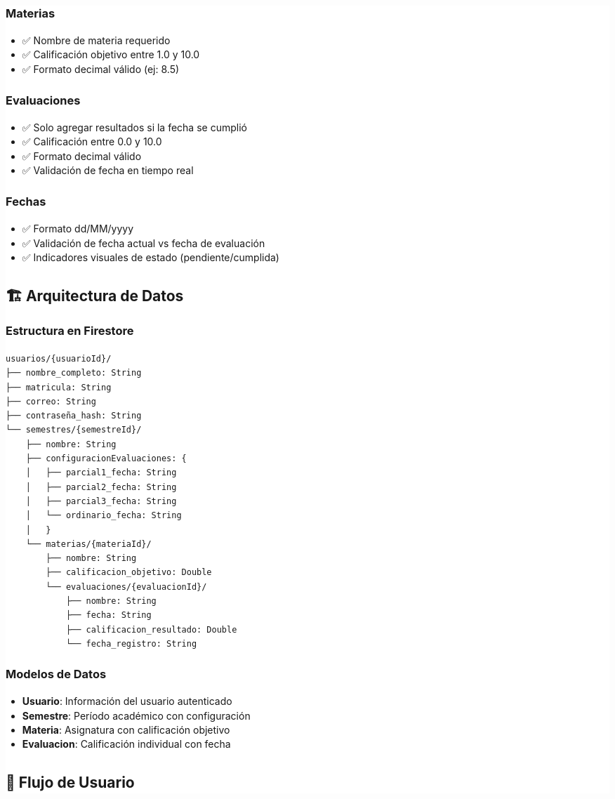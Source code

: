 ### Materias
- ✅ Nombre de materia requerido
- ✅ Calificación objetivo entre 1.0 y 10.0
- ✅ Formato decimal válido (ej: 8.5)

### Evaluaciones
- ✅ Solo agregar resultados si la fecha se cumplió
- ✅ Calificación entre 0.0 y 10.0
- ✅ Formato decimal válido
- ✅ Validación de fecha en tiempo real

### Fechas
- ✅ Formato dd/MM/yyyy
- ✅ Validación de fecha actual vs fecha de evaluación
- ✅ Indicadores visuales de estado (pendiente/cumplida)

## 🏗️ Arquitectura de Datos

### Estructura en Firestore
```
usuarios/{usuarioId}/
├── nombre_completo: String
├── matricula: String
├── correo: String
├── contraseña_hash: String
└── semestres/{semestreId}/
    ├── nombre: String
    ├── configuracionEvaluaciones: {
    │   ├── parcial1_fecha: String
    │   ├── parcial2_fecha: String
    │   ├── parcial3_fecha: String
    │   └── ordinario_fecha: String
    │   }
    └── materias/{materiaId}/
        ├── nombre: String
        ├── calificacion_objetivo: Double
        └── evaluaciones/{evaluacionId}/
            ├── nombre: String
            ├── fecha: String
            ├── calificacion_resultado: Double
            └── fecha_registro: String
```

### Modelos de Datos
- **Usuario**: Información del usuario autenticado
- **Semestre**: Período académico con configuración
- **Materia**: Asignatura con calificación objetivo
- **Evaluacion**: Calificación individual con fecha

## 🚀 Flujo de Usuario
